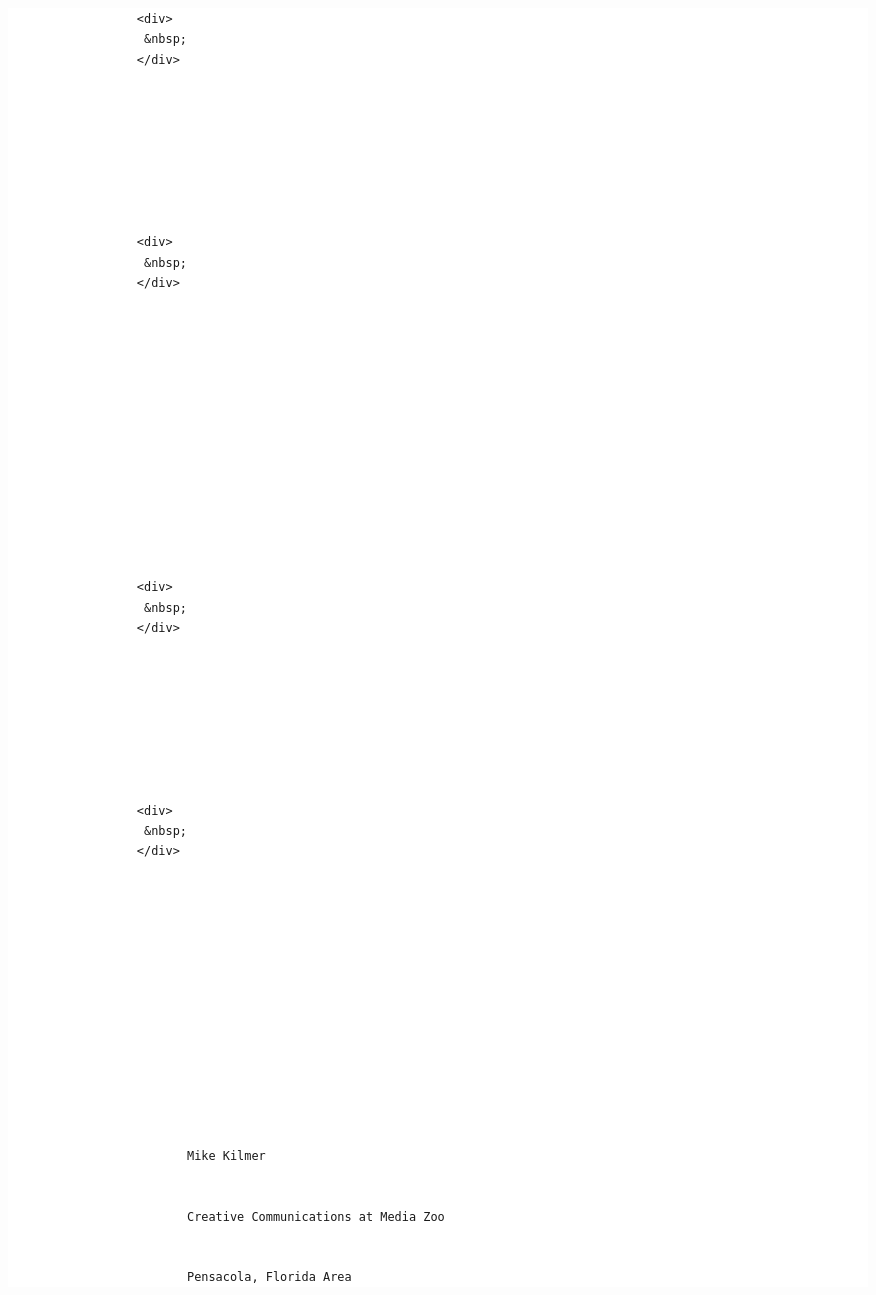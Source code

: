                    
                  
                 
                  
                   
                    
                     
                      <div>
                       &nbsp;
                      </div>
                    
                   
                  
                 
                  
                   
                    
                     
                      <div>
                       &nbsp;
                      </div>
                    
                   
                  
                
               
              
              
               
                
                 
                  
                   
                    
                     
                      <div>
                       &nbsp;
                      </div>
                    
                   
                  
                 
                  
                   
                    
                     
                      <div>
                       &nbsp;
                      </div>
                    
                   
                  
                  
                   
                    
                     
                      
                       
                        
                         
                          
                           
                            
                             Mike Kilmer
                            
                            
                             Creative Communications at Media Zoo
                            
                            
                             Pensacola, Florida Area
                            
                           
                          
                        
                       
                      
                    
                    
                     
                      